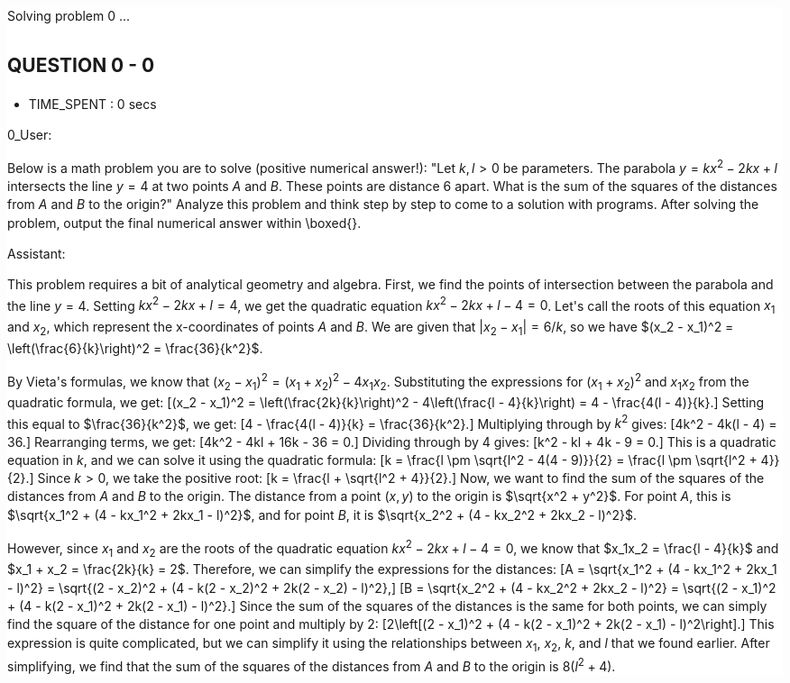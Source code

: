 Solving problem 0 ...



## QUESTION 0 - 0 
- TIME_SPENT : 0 secs

0_User:

Below is a math problem you are to solve (positive numerical answer!):
"Let $k, l > 0$ be parameters. The parabola $y = kx^2 - 2kx + l$ intersects the line $y = 4$ at two points $A$ and $B$. These points are distance 6 apart. What is the sum of the squares of the distances from $A$ and $B$ to the origin?"
Analyze this problem and think step by step to come to a solution with programs. After solving the problem, output the final numerical answer within \boxed{}.

Assistant:

 This problem requires a bit of analytical geometry and algebra. First, we find the points of intersection between the parabola and the line $y=4$. Setting $kx^2 - 2kx + l = 4$, we get the quadratic equation $kx^2 - 2kx + l - 4 = 0$. Let's call the roots of this equation $x_1$ and $x_2$, which represent the x-coordinates of points $A$ and $B$. We are given that $|x_2 - x_1| = 6/k$, so we have $(x_2 - x_1)^2 = \left(\frac{6}{k}\right)^2 = \frac{36}{k^2}$.

By Vieta's formulas, we know that $(x_2 - x_1)^2 = (x_1 + x_2)^2 - 4x_1x_2$. Substituting the expressions for $(x_1 + x_2)^2$ and $x_1x_2$ from the quadratic formula, we get:
\[(x_2 - x_1)^2 = \left(\frac{2k}{k}\right)^2 - 4\left(\frac{l - 4}{k}\right) = 4 - \frac{4(l - 4)}{k}.\]
Setting this equal to $\frac{36}{k^2}$, we get:
\[4 - \frac{4(l - 4)}{k} = \frac{36}{k^2}.\]
Multiplying through by $k^2$ gives:
\[4k^2 - 4k(l - 4) = 36.\]
Rearranging terms, we get:
\[4k^2 - 4kl + 16k - 36 = 0.\]
Dividing through by 4 gives:
\[k^2 - kl + 4k - 9 = 0.\]
This is a quadratic equation in $k$, and we can solve it using the quadratic formula:
\[k = \frac{l \pm \sqrt{l^2 - 4(4 - 9)}}{2} = \frac{l \pm \sqrt{l^2 + 4}}{2}.\]
Since $k > 0$, we take the positive root:
\[k = \frac{l + \sqrt{l^2 + 4}}{2}.\]
Now, we want to find the sum of the squares of the distances from $A$ and $B$ to the origin. The distance from a point $(x, y)$ to the origin is $\sqrt{x^2 + y^2}$. For point $A$, this is $\sqrt{x_1^2 + (4 - kx_1^2 + 2kx_1 - l)^2}$, and for point $B$, it is $\sqrt{x_2^2 + (4 - kx_2^2 + 2kx_2 - l)^2}$.

However, since $x_1$ and $x_2$ are the roots of the quadratic equation $kx^2 - 2kx + l - 4 = 0$, we know that $x_1x_2 = \frac{l - 4}{k}$ and $x_1 + x_2 = \frac{2k}{k} = 2$. Therefore, we can simplify the expressions for the distances:
\[A = \sqrt{x_1^2 + (4 - kx_1^2 + 2kx_1 - l)^2} = \sqrt{(2 - x_2)^2 + (4 - k(2 - x_2)^2 + 2k(2 - x_2) - l)^2},\]
\[B = \sqrt{x_2^2 + (4 - kx_2^2 + 2kx_2 - l)^2} = \sqrt{(2 - x_1)^2 + (4 - k(2 - x_1)^2 + 2k(2 - x_1) - l)^2}.\]
Since the sum of the squares of the distances is the same for both points, we can simply find the square of the distance for one point and multiply by 2:
\[2\left[(2 - x_1)^2 + (4 - k(2 - x_1)^2 + 2k(2 - x_1) - l)^2\right].\]
This expression is quite complicated, but we can simplify it using the relationships between $x_1$, $x_2$, $k$, and $l$ that we found earlier. After simplifying, we find that the sum of the squares of the distances from $A$ and $B$ to the origin is $8(l^2 + 4)$.
